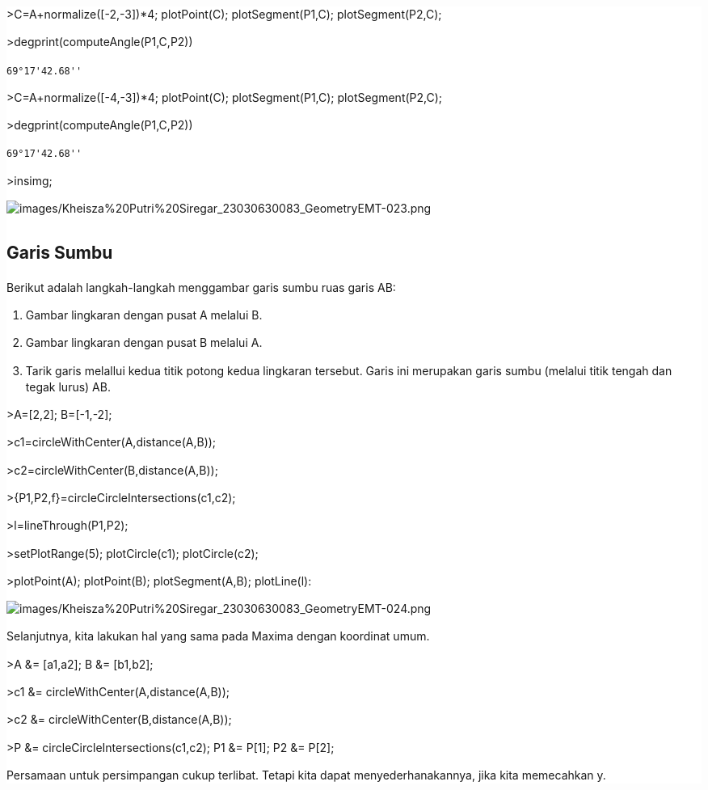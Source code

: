 \>C=A+normalize([-2,-3])\*4; plotPoint(C); plotSegment(P1,C); plotSegment(P2,C);

\>degprint(computeAngle(P1,C,P2))


    69°17'42.68''

\>C=A+normalize([-4,-3])\*4; plotPoint(C); plotSegment(P1,C); plotSegment(P2,C);

\>degprint(computeAngle(P1,C,P2))


    69°17'42.68''

\>insimg;


![images/Kheisza%20Putri%20Siregar_23030630083_GeometryEMT-023.png](images/Kheisza%20Putri%20Siregar_23030630083_GeometryEMT-023.png)

## Garis Sumbu

Berikut adalah langkah-langkah menggambar garis sumbu ruas garis AB:


1. Gambar lingkaran dengan pusat A melalui B.


2. Gambar lingkaran dengan pusat B melalui A.


3. Tarik garis melallui kedua titik potong kedua lingkaran tersebut. Garis ini merupakan
garis sumbu (melalui titik tengah dan tegak lurus) AB.


\>A=[2,2]; B=[-1,-2];

\>c1=circleWithCenter(A,distance(A,B));

\>c2=circleWithCenter(B,distance(A,B));

\>{P1,P2,f}=circleCircleIntersections(c1,c2);

\>l=lineThrough(P1,P2);

\>setPlotRange(5); plotCircle(c1); plotCircle(c2);

\>plotPoint(A); plotPoint(B); plotSegment(A,B); plotLine(l):


![images/Kheisza%20Putri%20Siregar_23030630083_GeometryEMT-024.png](images/Kheisza%20Putri%20Siregar_23030630083_GeometryEMT-024.png)

Selanjutnya, kita lakukan hal yang sama pada Maxima dengan koordinat
umum.


\>A &= [a1,a2]; B &= [b1,b2];

\>c1 &= circleWithCenter(A,distance(A,B));

\>c2 &= circleWithCenter(B,distance(A,B));

\>P &= circleCircleIntersections(c1,c2); P1 &= P[1]; P2 &= P[2];


Persamaan untuk persimpangan cukup terlibat. Tetapi kita dapat
menyederhanakannya, jika kita memecahkan y.
